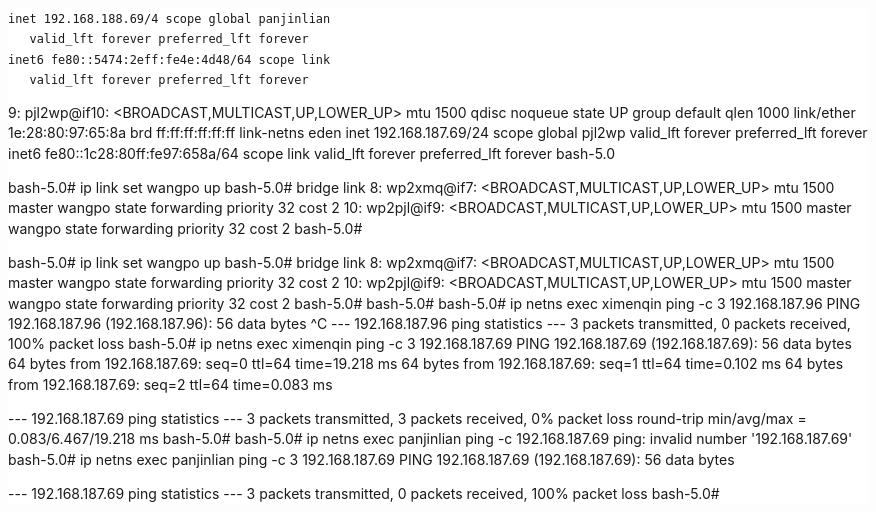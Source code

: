     inet 192.168.188.69/4 scope global panjinlian
       valid_lft forever preferred_lft forever
    inet6 fe80::5474:2eff:fe4e:4d48/64 scope link
       valid_lft forever preferred_lft forever
9: pjl2wp@if10: <BROADCAST,MULTICAST,UP,LOWER_UP> mtu 1500 qdisc noqueue state UP group default qlen 1000
    link/ether 1e:28:80:97:65:8a brd ff:ff:ff:ff:ff:ff link-netns eden
    inet 192.168.187.69/24 scope global pjl2wp
       valid_lft forever preferred_lft forever
    inet6 fe80::1c28:80ff:fe97:658a/64 scope link
       valid_lft forever preferred_lft forever
bash-5.0



bash-5.0# ip link set wangpo up
bash-5.0# bridge link
8: wp2xmq@if7: <BROADCAST,MULTICAST,UP,LOWER_UP> mtu 1500 master wangpo state forwarding priority 32 cost 2
10: wp2pjl@if9: <BROADCAST,MULTICAST,UP,LOWER_UP> mtu 1500 master wangpo state forwarding priority 32 cost 2
bash-5.0#



bash-5.0# ip link set wangpo up
bash-5.0# bridge link
8: wp2xmq@if7: <BROADCAST,MULTICAST,UP,LOWER_UP> mtu 1500 master wangpo state forwarding priority 32 cost 2
10: wp2pjl@if9: <BROADCAST,MULTICAST,UP,LOWER_UP> mtu 1500 master wangpo state forwarding priority 32 cost 2
bash-5.0#
bash-5.0#
bash-5.0# ip netns exec ximenqin ping -c 3 192.168.187.96
PING 192.168.187.96 (192.168.187.96): 56 data bytes
^C
--- 192.168.187.96 ping statistics ---
3 packets transmitted, 0 packets received, 100% packet loss
bash-5.0# ip netns exec ximenqin ping -c 3 192.168.187.69
PING 192.168.187.69 (192.168.187.69): 56 data bytes
64 bytes from 192.168.187.69: seq=0 ttl=64 time=19.218 ms
64 bytes from 192.168.187.69: seq=1 ttl=64 time=0.102 ms
64 bytes from 192.168.187.69: seq=2 ttl=64 time=0.083 ms

--- 192.168.187.69 ping statistics ---
3 packets transmitted, 3 packets received, 0% packet loss
round-trip min/avg/max = 0.083/6.467/19.218 ms
bash-5.0#
bash-5.0# ip netns exec panjinlian ping -c 192.168.187.69
ping: invalid number '192.168.187.69'
bash-5.0# ip netns exec panjinlian ping -c 3 192.168.187.69
PING 192.168.187.69 (192.168.187.69): 56 data bytes

--- 192.168.187.69 ping statistics ---
3 packets transmitted, 0 packets received, 100% packet loss
bash-5.0#
